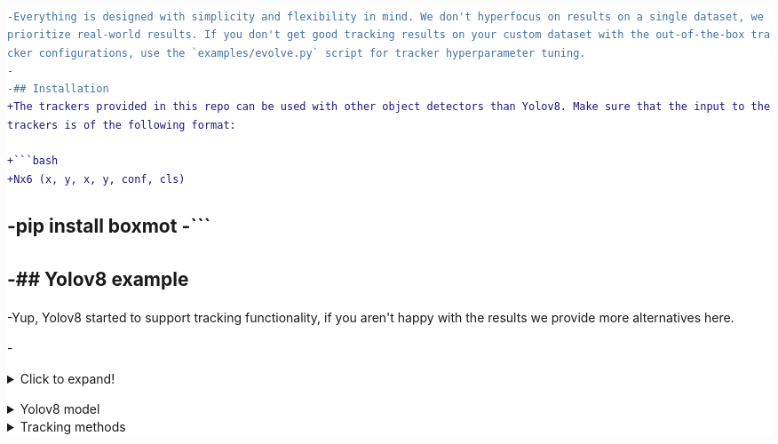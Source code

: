 ```diff
-Everything is designed with simplicity and flexibility in mind. We don't hyperfocus on results on a single dataset, we prioritize real-world results. If you don't get good tracking results on your custom dataset with the out-of-the-box tracker configurations, use the `examples/evolve.py` script for tracker hyperparameter tuning.
-
-## Installation
+The trackers provided in this repo can be used with other object detectors than Yolov8. Make sure that the input to the trackers is of the following format:
 
+```bash
+Nx6 (x, y, x, y, conf, cls)
 ```
-pip install boxmot
-```
-
-## Yolov8 example
-
-Yup, Yolov8 started to support tracking functionality, if you aren't happy with the results we provide more alternatives here.
 
-<details><summary>Click to expand!</summary></details>
 
 <details><summary>Yolov8 model</summary></details>
 
 <details>
 <summary>Tracking methods</summary>
 
 ```bash
-$ python examples/track.py --tracking-method deepocsort
-                                             strongsort
-                                             ocsort
-                                             bytetrack
-                                             botsort
+$ python track.py --tracking-method deepocsort
+                                    strongsort
+                                    ocsort
+                                    bytetrack
+                                    botsort
 ```
   